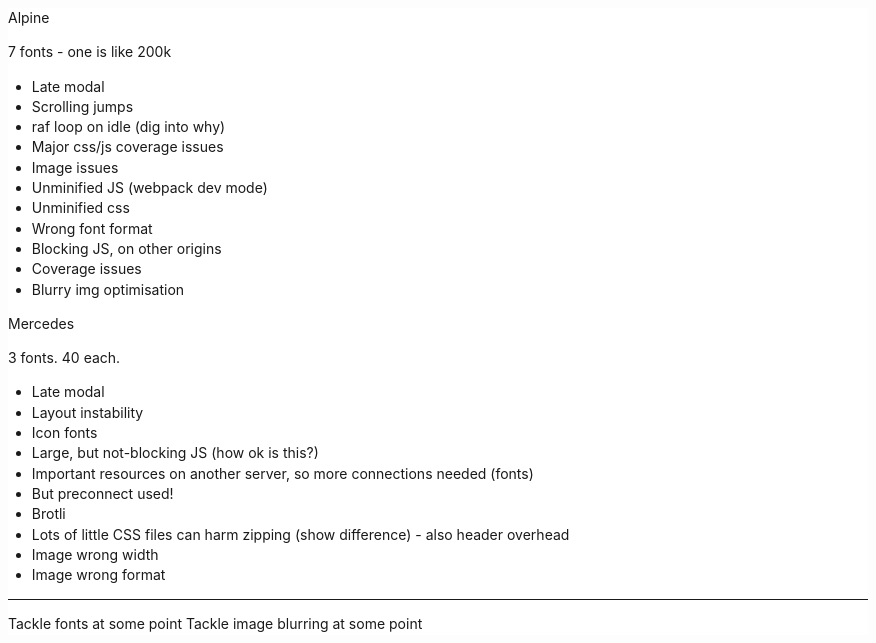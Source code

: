 Alpine

7 fonts - one is like 200k

- Late modal
- Scrolling jumps
- raf loop on idle (dig into why)
- Major css/js coverage issues
- Image issues
- Unminified JS (webpack dev mode)
- Unminified css
- Wrong font format
- Blocking JS, on other origins
- Coverage issues
- Blurry img optimisation

Mercedes

3 fonts. 40 each.

- Late modal
- Layout instability
- Icon fonts
- Large, but not-blocking JS (how ok is this?)
- Important resources on another server, so more connections needed (fonts)
- But preconnect used!
- Brotli
- Lots of little CSS files can harm zipping (show difference) - also header overhead
- Image wrong width
- Image wrong format

---

Tackle fonts at some point
Tackle image blurring at some point
